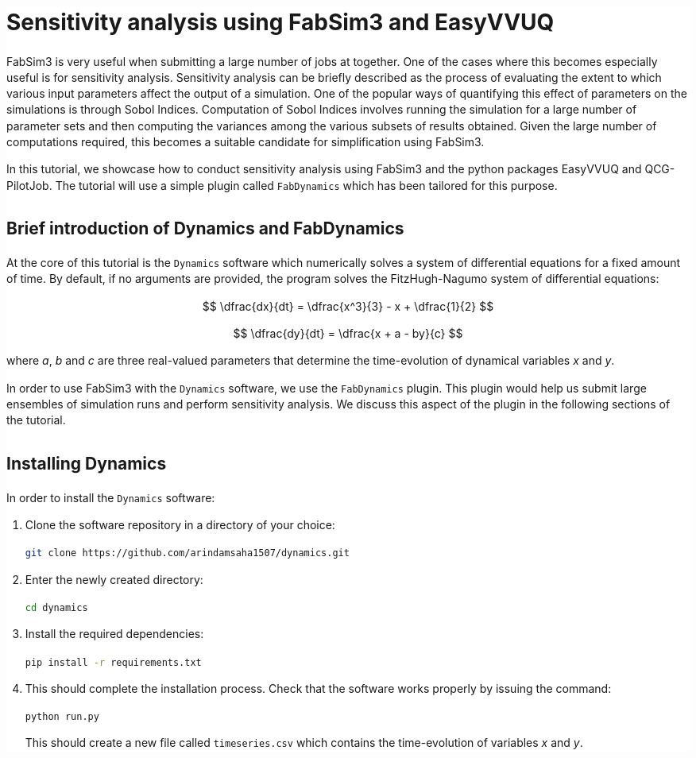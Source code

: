 # Sensitivity analysis using FabSim3 and EasyVVUQ

FabSim3 is very useful when submitting a large number of jobs at together. One of the cases where this becomes especially useful is for sensitivity analysis. Sensitivity analysis can be briefly described as the process of evaluating the extent to which various input parameters affect the output of a simulation. One of the popular ways of quantifying this effect of parameters on the simulations is through Sobol Indices. Computation of Sobol Indices involves running the simulation for a large number of parameter sets and then computing the variances among the various subsets of results obtained. Given the large number of computations required, this becomes a suitable candidate for simplification using FabSim3.

In this tutorial, we showcase how to conduct sensitivity analysis using FabSim3 and the python packages EasyVVUQ and QCG-PilotJob. The tutorial will use a simple plugin called `FabDynamics` which has been tailored for this purpose.

## Brief introduction of Dynamics and FabDynamics

At the core of this tutorial is the `Dynamics` software which numerically solves a system of differential equations for a fixed amount of time. By default, if no arguments are provided, the program solves the FitzHugh-Nagumo system of differential equations:

$$ \dfrac{dx}{dt} = \dfrac{x^3}{3} - x + \dfrac{1}{2} $$

$$ \dfrac{dy}{dt} = \dfrac{x + a - by}{c} $$

where $a$, $b$ and $c$ are three real-valued parameters that determine the time-evolution of dynamical variables $x$ and $y$.

In order to use FabSim3 with the `Dynamics` software, we use the `FabDynamics` plugin. This plugin would help us submit large ensembles of simulation runs and perform sensitivity analysis. We discuss this aspect of the plugin in the following sections of the tutorial.

## Installing Dynamics

In order to install the `Dynamics` software:

1. Clone the software repository in a directory of your choice:

    ```sh
    git clone https://github.com/arindamsaha1507/dynamics.git
    ```
2. Enter the newly created directory:
    ```sh
    cd dynamics
    ```

3. Install the required dependencies:
    ```sh
    pip install -r requirements.txt
    ```

4. This should complete the installation process. Check that the software works properly by issuing the command:
    ```sh
    python run.py
    ```
    This should create a new file called `timeseries.csv` which contains the time-evolution of variables $x$ and $y$.
